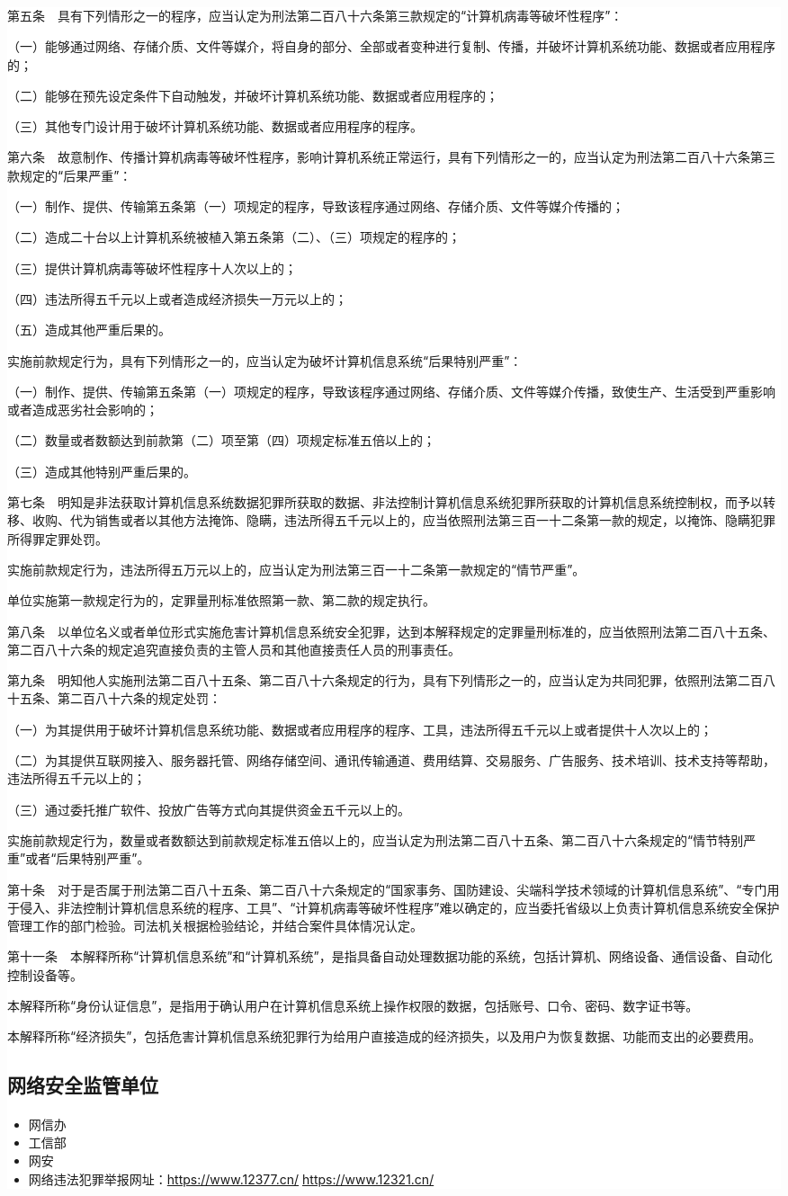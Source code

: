 第五条　具有下列情形之一的程序，应当认定为刑法第二百八十六条第三款规定的“计算机病毒等破坏性程序”：

（一）能够通过网络、存储介质、文件等媒介，将自身的部分、全部或者变种进行复制、传播，并破坏计算机系统功能、数据或者应用程序的；

（二）能够在预先设定条件下自动触发，并破坏计算机系统功能、数据或者应用程序的；

（三）其他专门设计用于破坏计算机系统功能、数据或者应用程序的程序。

第六条　故意制作、传播计算机病毒等破坏性程序，影响计算机系统正常运行，具有下列情形之一的，应当认定为刑法第二百八十六条第三款规定的“后果严重”：

（一）制作、提供、传输第五条第（一）项规定的程序，导致该程序通过网络、存储介质、文件等媒介传播的；

（二）造成二十台以上计算机系统被植入第五条第（二）、（三）项规定的程序的；

（三）提供计算机病毒等破坏性程序十人次以上的；

（四）违法所得五千元以上或者造成经济损失一万元以上的；

（五）造成其他严重后果的。

实施前款规定行为，具有下列情形之一的，应当认定为破坏计算机信息系统“后果特别严重”：

（一）制作、提供、传输第五条第（一）项规定的程序，导致该程序通过网络、存储介质、文件等媒介传播，致使生产、生活受到严重影响或者造成恶劣社会影响的；

（二）数量或者数额达到前款第（二）项至第（四）项规定标准五倍以上的；

（三）造成其他特别严重后果的。

第七条　明知是非法获取计算机信息系统数据犯罪所获取的数据、非法控制计算机信息系统犯罪所获取的计算机信息系统控制权，而予以转移、收购、代为销售或者以其他方法掩饰、隐瞒，违法所得五千元以上的，应当依照刑法第三百一十二条第一款的规定，以掩饰、隐瞒犯罪所得罪定罪处罚。

实施前款规定行为，违法所得五万元以上的，应当认定为刑法第三百一十二条第一款规定的“情节严重”。

单位实施第一款规定行为的，定罪量刑标准依照第一款、第二款的规定执行。

第八条　以单位名义或者单位形式实施危害计算机信息系统安全犯罪，达到本解释规定的定罪量刑标准的，应当依照刑法第二百八十五条、第二百八十六条的规定追究直接负责的主管人员和其他直接责任人员的刑事责任。

第九条　明知他人实施刑法第二百八十五条、第二百八十六条规定的行为，具有下列情形之一的，应当认定为共同犯罪，依照刑法第二百八十五条、第二百八十六条的规定处罚：

（一）为其提供用于破坏计算机信息系统功能、数据或者应用程序的程序、工具，违法所得五千元以上或者提供十人次以上的；

（二）为其提供互联网接入、服务器托管、网络存储空间、通讯传输通道、费用结算、交易服务、广告服务、技术培训、技术支持等帮助，违法所得五千元以上的；

（三）通过委托推广软件、投放广告等方式向其提供资金五千元以上的。

实施前款规定行为，数量或者数额达到前款规定标准五倍以上的，应当认定为刑法第二百八十五条、第二百八十六条规定的“情节特别严重”或者“后果特别严重”。

第十条　对于是否属于刑法第二百八十五条、第二百八十六条规定的“国家事务、国防建设、尖端科学技术领域的计算机信息系统”、“专门用于侵入、非法控制计算机信息系统的程序、工具”、“计算机病毒等破坏性程序”难以确定的，应当委托省级以上负责计算机信息系统安全保护管理工作的部门检验。司法机关根据检验结论，并结合案件具体情况认定。

第十一条　本解释所称“计算机信息系统”和“计算机系统”，是指具备自动处理数据功能的系统，包括计算机、网络设备、通信设备、自动化控制设备等。

本解释所称“身份认证信息”，是指用于确认用户在计算机信息系统上操作权限的数据，包括账号、口令、密码、数字证书等。

本解释所称“经济损失”，包括危害计算机信息系统犯罪行为给用户直接造成的经济损失，以及用户为恢复数据、功能而支出的必要费用。



## 网络安全监管单位

- 网信办
- 工信部
- 网安
- 网络违法犯罪举报网址：https://www.12377.cn/   https://www.12321.cn/
